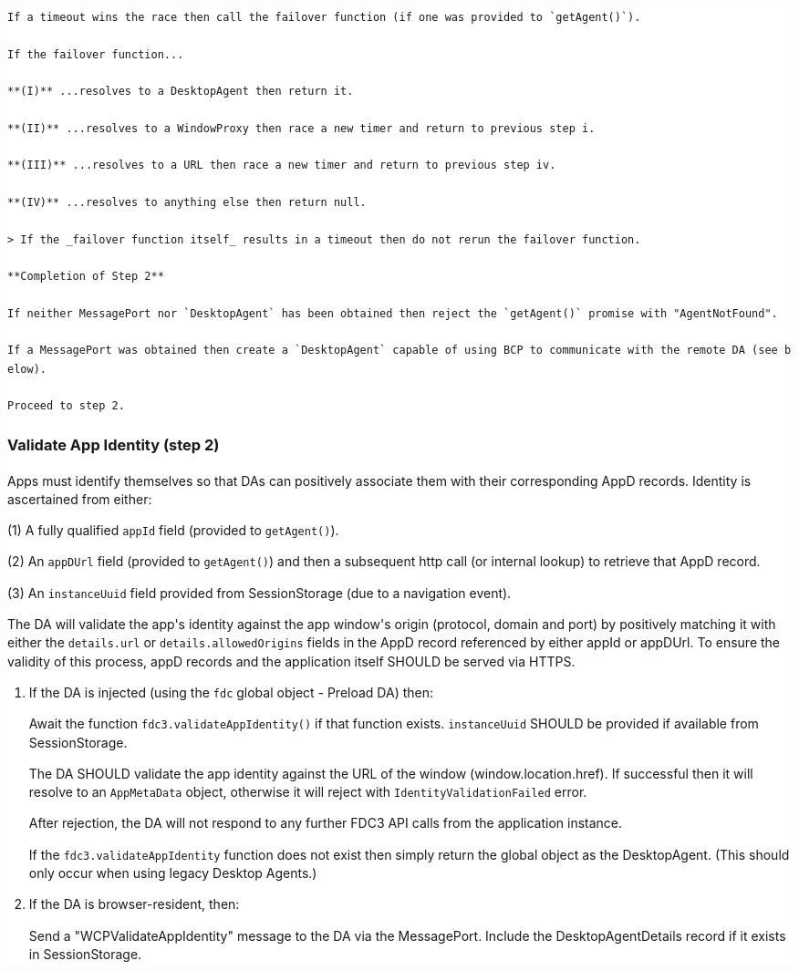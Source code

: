     If a timeout wins the race then call the failover function (if one was provided to `getAgent()`).
    
    If the failover function...
    
    **(I)** ...resolves to a DesktopAgent then return it.

    **(II)** ...resolves to a WindowProxy then race a new timer and return to previous step i.

    **(III)** ...resolves to a URL then race a new timer and return to previous step iv.

    **(IV)** ...resolves to anything else then return null.

    > If the _failover function itself_ results in a timeout then do not rerun the failover function.

    **Completion of Step 2**

    If neither MessagePort nor `DesktopAgent` has been obtained then reject the `getAgent()` promise with "AgentNotFound".
    
    If a MessagePort was obtained then create a `DesktopAgent` capable of using BCP to communicate with the remote DA (see below).

    Proceed to step 2.

### Validate App Identity (step 2)

Apps must identify themselves so that DAs can positively associate them with their corresponding AppD records. Identity is ascertained  from either:

(1) A fully qualified `appId` field (provided to `getAgent()`).

(2) An `appDUrl` field (provided to `getAgent()`) and then a subsequent http call (or internal lookup) to retrieve that AppD record.

(3) An `instanceUuid` field provided from SessionStorage (due to a navigation event).

The DA will validate the app's identity against the app window's origin (protocol, domain and port) by positively matching it with either the `details.url` or `details.allowedOrigins` fields in the AppD record referenced by either appId or appDUrl. To ensure the validity of this process, appD records and the application itself SHOULD be served via HTTPS.

1) If the DA is injected (using the `fdc` global object - Preload DA) then:

    Await the function `fdc3.validateAppIdentity()` if that function exists. `instanceUuid` SHOULD be provided if available from SessionStorage.

    The DA SHOULD validate the app identity against the URL of the window (window.location.href). If successful then it will resolve to an `AppMetaData` object, otherwise it will reject with `IdentityValidationFailed` error.

    After rejection, the DA will not respond to any further FDC3 API calls from the application instance.

    If the `fdc3.validateAppIdentity` function does not exist then simply return the global object as the DesktopAgent. (This should only occur when using legacy Desktop Agents.)

2) If the DA is browser-resident, then:

    Send a "WCPValidateAppIdentity" message to the DA via the MessagePort. Include the DesktopAgentDetails record if it exists in SessionStorage.
    